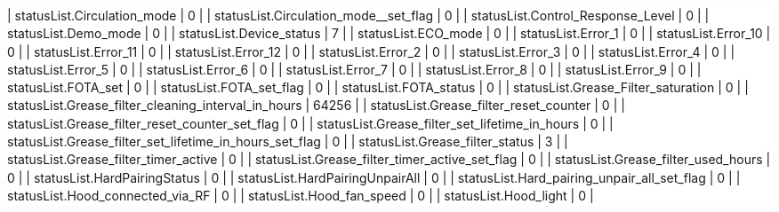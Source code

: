 | statusList.Circulation_mode                                      | 0                      |
| statusList.Circulation_mode__set_flag                            | 0                      |
| statusList.Control_Response_Level                                | 0                      |
| statusList.Demo_mode                                             | 0                      |
| statusList.Device_status                                         | 7                      |
| statusList.ECO_mode                                              | 0                      |
| statusList.Error_1                                               | 0                      |
| statusList.Error_10                                              | 0                      |
| statusList.Error_11                                              | 0                      |
| statusList.Error_12                                              | 0                      |
| statusList.Error_2                                               | 0                      |
| statusList.Error_3                                               | 0                      |
| statusList.Error_4                                               | 0                      |
| statusList.Error_5                                               | 0                      |
| statusList.Error_6                                               | 0                      |
| statusList.Error_7                                               | 0                      |
| statusList.Error_8                                               | 0                      |
| statusList.Error_9                                               | 0                      |
| statusList.FOTA_set                                              | 0                      |
| statusList.FOTA_set_flag                                         | 0                      |
| statusList.FOTA_status                                           | 0                      |
| statusList.Grease_Filter_saturation                              | 0                      |
| statusList.Grease_filter_cleaning_interval_in_hours              | 64256                  |
| statusList.Grease_filter_reset_counter                           | 0                      |
| statusList.Grease_filter_reset_counter_set_flag                  | 0                      |
| statusList.Grease_filter_set_lifetime_in_hours                   | 0                      |
| statusList.Grease_filter_set_lifetime_in_hours_set_flag          | 0                      |
| statusList.Grease_filter_status                                  | 3                      |
| statusList.Grease_filter_timer_active                            | 0                      |
| statusList.Grease_filter_timer_active_set_flag                   | 0                      |
| statusList.Grease_filter_used_hours                              | 0                      |
| statusList.HardPairingStatus                                     | 0                      |
| statusList.HardPairingUnpairAll                                  | 0                      |
| statusList.Hard_pairing_unpair_all_set_flag                      | 0                      |
| statusList.Hood_connected_via_RF                                 | 0                      |
| statusList.Hood_fan_speed                                        | 0                      |
| statusList.Hood_light                                            | 0                      |